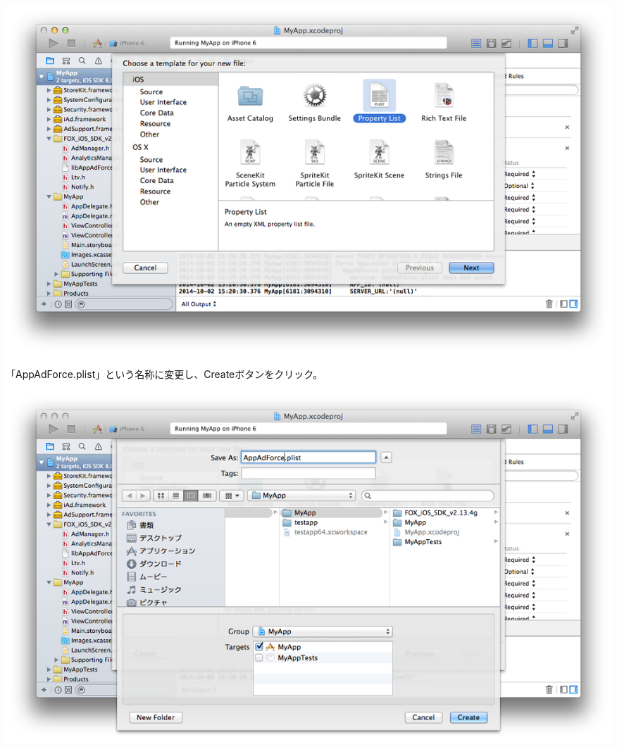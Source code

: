 ![SDK設定02](./doc/config_plist/ja/img02.png)

「AppAdForce.plist」という名称に変更し、Createボタンをクリック。

![SDK設定03](./doc/config_plist/ja/img03.png)
